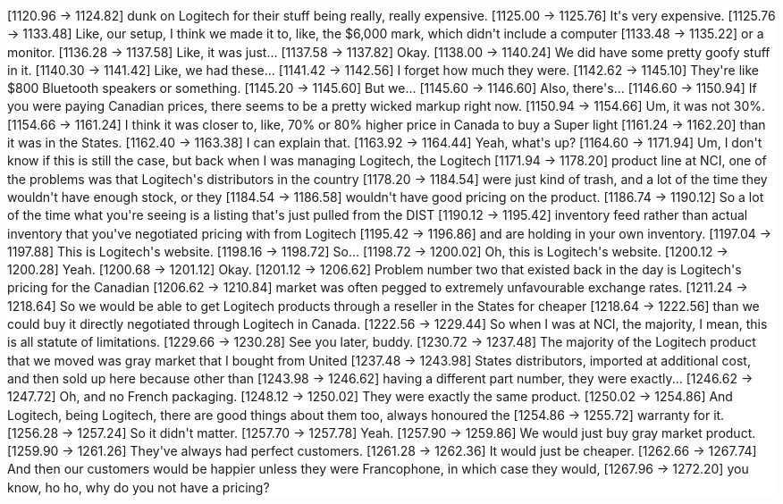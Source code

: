 [1120.96 → 1124.82] dunk on Logitech for their stuff being really, really expensive.
[1125.00 → 1125.76] It's very expensive.
[1125.76 → 1133.48] Like, our setup, I think we made it to, like, the $6,000 mark, which didn't include a computer
[1133.48 → 1135.22] or a monitor.
[1136.28 → 1137.58] Like, it was just...
[1137.58 → 1137.82] Okay.
[1138.00 → 1140.24] We did have some pretty goofy stuff in it.
[1140.30 → 1141.42] Like, we had these...
[1141.42 → 1142.56] I forget how much they were.
[1142.62 → 1145.10] They're like $800 Bluetooth speakers or something.
[1145.20 → 1145.60] But we...
[1145.60 → 1146.60] Also, there's...
[1146.60 → 1150.94] If you were paying Canadian prices, there seems to be a pretty wicked markup right now.
[1150.94 → 1154.66] Um, it was not 30%.
[1154.66 → 1161.24] I think it was closer to, like, 70% or 80% higher price in Canada to buy a Super light
[1161.24 → 1162.20] than it was in the States.
[1162.40 → 1163.38] I can explain that.
[1163.92 → 1164.44] Yeah, what's up?
[1164.60 → 1171.94] Um, I don't know if this is still the case, but back when I was managing Logitech, the Logitech
[1171.94 → 1178.20] product line at NCI, one of the problems was that Logitech's distributors in the country
[1178.20 → 1184.54] were just kind of trash, and a lot of the time they wouldn't have enough stock, or they
[1184.54 → 1186.58] wouldn't have good pricing on the product.
[1186.74 → 1190.12] So a lot of the time what you're seeing is a listing that's just pulled from the DIST
[1190.12 → 1195.42] inventory feed rather than actual inventory that you've negotiated pricing with from Logitech
[1195.42 → 1196.86] and are holding in your own inventory.
[1197.04 → 1197.88] This is Logitech's website.
[1198.16 → 1198.72] So...
[1198.72 → 1200.02] Oh, this is Logitech's website.
[1200.12 → 1200.28] Yeah.
[1200.68 → 1201.12] Okay.
[1201.12 → 1206.62] Problem number two that existed back in the day is Logitech's pricing for the Canadian
[1206.62 → 1210.84] market was often pegged to extremely unfavourable exchange rates.
[1211.24 → 1218.64] So we would be able to get Logitech products through a reseller in the States for cheaper
[1218.64 → 1222.56] than we could buy it directly negotiated through Logitech in Canada.
[1222.56 → 1229.44] So when I was at NCI, the majority, I mean, this is all statute of limitations.
[1229.66 → 1230.28] See you later, buddy.
[1230.72 → 1237.48] The majority of the Logitech product that we moved was gray market that I bought from United
[1237.48 → 1243.98] States distributors, imported at additional cost, and then sold up here because other than
[1243.98 → 1246.62] having a different part number, they were exactly...
[1246.62 → 1247.72] Oh, and no French packaging.
[1248.12 → 1250.02] They were exactly the same product.
[1250.02 → 1254.86] And Logitech, being Logitech, there are good things about them too, always honoured the
[1254.86 → 1255.72] warranty for it.
[1256.28 → 1257.24] So it didn't matter.
[1257.70 → 1257.78] Yeah.
[1257.90 → 1259.86] We would just buy gray market product.
[1259.90 → 1261.26] They've always had perfect customers.
[1261.28 → 1262.36] It would just be cheaper.
[1262.66 → 1267.74] And then our customers would be happier unless they were Francophone, in which case they would,
[1267.96 → 1272.20] you know, ho ho, why do you not have a pricing?
